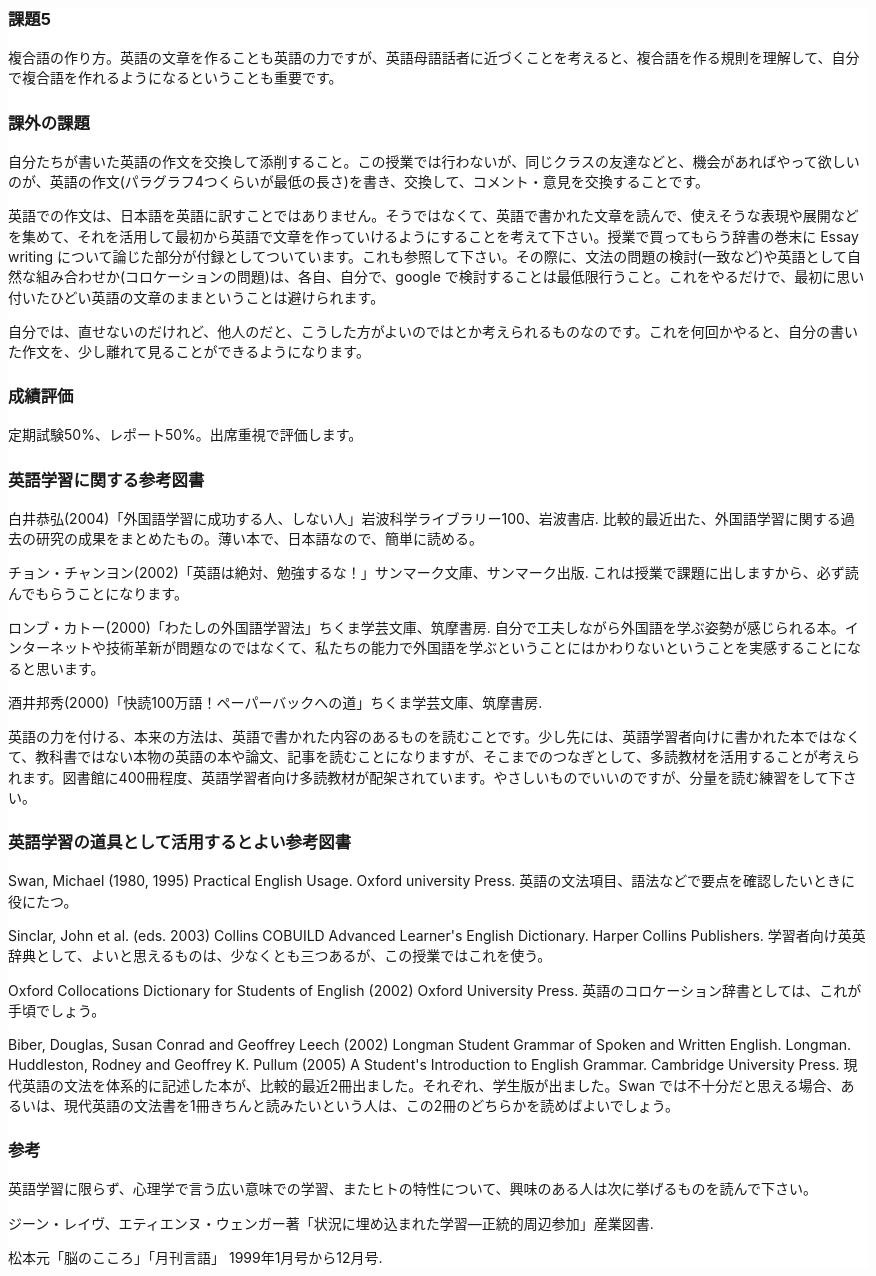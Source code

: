 
### 課題5


複合語の作り方。英語の文章を作ることも英語の力ですが、英語母語話者に近づくことを考えると、複合語を作る規則を理解して、自分で複合語を作れるようになるということも重要です。


### 課外の課題


自分たちが書いた英語の作文を交換して添削すること。この授業では行わないが、同じクラスの友達などと、機会があればやって欲しいのが、英語の作文(パラグラフ4つくらいが最低の長さ)を書き、交換して、コメント・意見を交換することです。

英語での作文は、日本語を英語に訳すことではありません。そうではなくて、英語で書かれた文章を読んで、使えそうな表現や展開などを集めて、それを活用して最初から英語で文章を作っていけるようにすることを考えて下さい。授業で買ってもらう辞書の巻末に Essay writing について論じた部分が付録としてついています。これも参照して下さい。その際に、文法の問題の検討(一致など)や英語として自然な組み合わせか(コロケーションの問題)は、各自、自分で、google で検討することは最低限行うこと。これをやるだけで、最初に思い付いたひどい英語の文章のままということは避けられます。

自分では、直せないのだけれど、他人のだと、こうした方がよいのではとか考えられるものなのです。これを何回かやると、自分の書いた作文を、少し離れて見ることができるようになります。

### 成績評価


定期試験50%、レポート50%。出席重視で評価します。

### 英語学習に関する参考図書


白井恭弘(2004)「外国語学習に成功する人、しない人」岩波科学ライブラリー100、岩波書店.
比較的最近出た、外国語学習に関する過去の研究の成果をまとめたもの。薄い本で、日本語なので、簡単に読める。

チョン・チャンヨン(2002)「英語は絶対、勉強するな！」サンマーク文庫、サンマーク出版.
これは授業で課題に出しますから、必ず読んでもらうことになります。

ロンブ・カトー(2000)「わたしの外国語学習法」ちくま学芸文庫、筑摩書房.
自分で工夫しながら外国語を学ぶ姿勢が感じられる本。インターネットや技術革新が問題なのではなくて、私たちの能力で外国語を学ぶということにはかわりないということを実感することになると思います。

酒井邦秀(2000)「快読100万語！ペーパーバックへの道」ちくま学芸文庫、筑摩書房.

英語の力を付ける、本来の方法は、英語で書かれた内容のあるものを読むことです。少し先には、英語学習者向けに書かれた本ではなくて、教科書ではない本物の英語の本や論文、記事を読むことになりますが、そこまでのつなぎとして、多読教材を活用することが考えられます。図書館に400冊程度、英語学習者向け多読教材が配架されています。やさしいものでいいのですが、分量を読む練習をして下さい。


### 英語学習の道具として活用するとよい参考図書


Swan, Michael (1980, 1995) Practical English Usage. Oxford university Press. 英語の文法項目、語法などで要点を確認したいときに役にたつ。

Sinclar, John et al. (eds. 2003) Collins COBUILD Advanced Learner's English Dictionary. Harper Collins Publishers. 学習者向け英英辞典として、よいと思えるものは、少なくとも三つあるが、この授業ではこれを使う。

Oxford Collocations Dictionary for Students of English (2002) Oxford University Press.
英語のコロケーション辞書としては、これが手頃でしょう。

Biber, Douglas, Susan Conrad and Geoffrey Leech (2002) Longman Student Grammar of Spoken and Written English. Longman.
Huddleston, Rodney and Geoffrey K. Pullum (2005) A Student's Introduction to English Grammar. Cambridge University Press.
現代英語の文法を体系的に記述した本が、比較的最近2冊出ました。それぞれ、学生版が出ました。Swan では不十分だと思える場合、あるいは、現代英語の文法書を1冊きちんと読みたいという人は、この2冊のどちらかを読めばよいでしょう。


### 参考


英語学習に限らず、心理学で言う広い意味での学習、またヒトの特性について、興味のある人は次に挙げるものを読んで下さい。

ジーン・レイヴ、エティエンヌ・ウェンガー著「状況に埋め込まれた学習—正統的周辺参加」産業図書.

松本元「脳のこころ」「月刊言語」 1999年1月号から12月号.